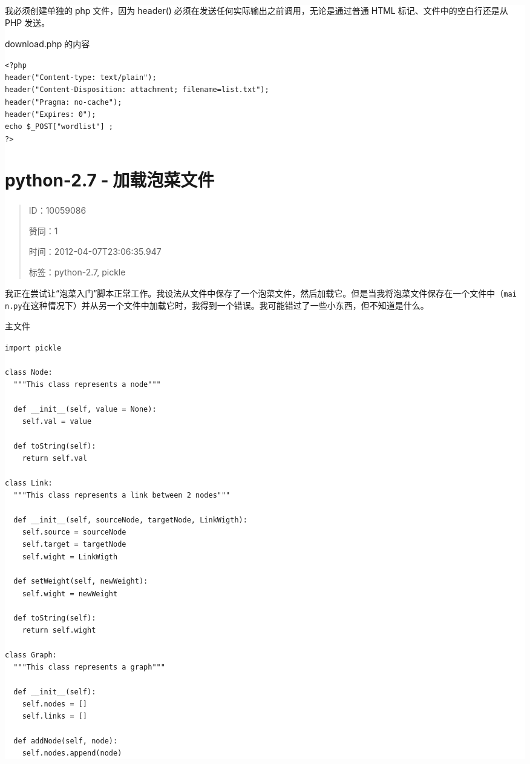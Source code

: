 ```
```

我必须创建单独的 php 文件，因为 header() 必须在发送任何实际输出之前调用，无论是通过普通 HTML 标记、文件中的空白行还是从 PHP 发送。

download.php 的内容

```
<?php
header("Content-type: text/plain");
header("Content-Disposition: attachment; filename=list.txt");
header("Pragma: no-cache");
header("Expires: 0");
echo $_POST["wordlist"] ;
?> 
```

# python-2.7 - 加载泡菜文件

> ID：10059086
> 
> 赞同：1
> 
> 时间：2012-04-07T23:06:35.947
> 
> 标签：python-2.7, pickle

我正在尝试让“泡菜入门”脚本正常工作。我设法从文件中保存了一个泡菜文件，然后加载它。但是当我将泡菜文件保存在一个文件中（`main.py`在这种情况下）并从另一个文件中加载它时，我得到一个错误。我可能错过了一些小东西，但不知道是什么。

主文件

```
import pickle

class Node:
  """This class represents a node"""

  def __init__(self, value = None):
    self.val = value

  def toString(self):
    return self.val

class Link:
  """This class represents a link between 2 nodes"""

  def __init__(self, sourceNode, targetNode, LinkWigth):
    self.source = sourceNode
    self.target = targetNode
    self.wight = LinkWigth

  def setWeight(self, newWeight):
    self.wight = newWeight

  def toString(self):
    return self.wight

class Graph:
  """This class represents a graph"""

  def __init__(self):
    self.nodes = []
    self.links = []

  def addNode(self, node):
    self.nodes.append(node)
```